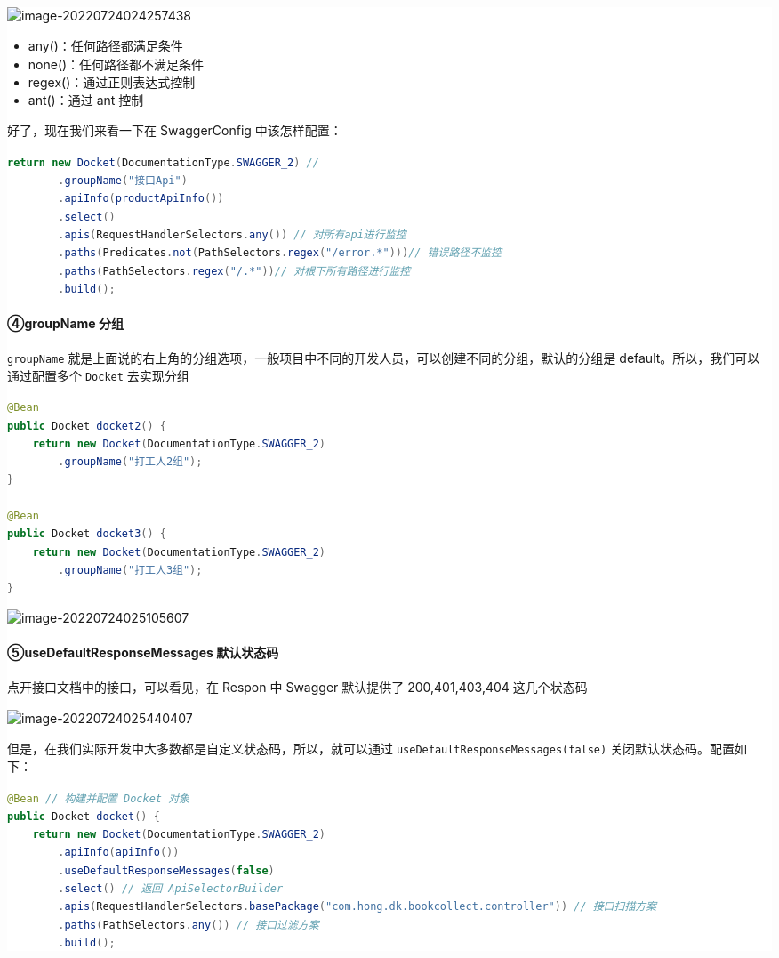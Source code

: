 ![image-20220724024257438](E:\Development\Typora\images\image-20220724024257438.png)



- any()：任何路径都满足条件
- none()：任何路径都不满足条件
- regex()：通过正则表达式控制
- ant()：通过 ant 控制

好了，现在我们来看一下在 SwaggerConfig 中该怎样配置：

```java
return new Docket(DocumentationType.SWAGGER_2) //
        .groupName("接口Api")
        .apiInfo(productApiInfo())
        .select()
        .apis(RequestHandlerSelectors.any()) // 对所有api进行监控
        .paths(Predicates.not(PathSelectors.regex("/error.*")))// 错误路径不监控
        .paths(PathSelectors.regex("/.*"))// 对根下所有路径进行监控
        .build();
```



#### ④groupName 分组

`groupName` 就是上面说的右上角的分组选项，一般项目中不同的开发人员，可以创建不同的分组，默认的分组是 default。所以，我们可以通过配置多个 `Docket` 去实现分组

```java
@Bean
public Docket docket2() {
    return new Docket(DocumentationType.SWAGGER_2)
        .groupName("打工人2组");
}

@Bean
public Docket docket3() {
    return new Docket(DocumentationType.SWAGGER_2)
        .groupName("打工人3组");
}
```

![image-20220724025105607](E:\Development\Typora\images\image-20220724025105607.png)



#### ⑤useDefaultResponseMessages 默认状态码

点开接口文档中的接口，可以看见，在 Respon 中 Swagger 默认提供了 200,401,403,404 这几个状态码

![image-20220724025440407](E:\Development\Typora\images\image-20220724025440407.png)

但是，在我们实际开发中大多数都是自定义状态码，所以，就可以通过 `useDefaultResponseMessages(false)` 关闭默认状态码。配置如下：

```java
@Bean // 构建并配置 Docket 对象
public Docket docket() {
    return new Docket(DocumentationType.SWAGGER_2)
        .apiInfo(apiInfo())
        .useDefaultResponseMessages(false)
        .select() // 返回 ApiSelectorBuilder
        .apis(RequestHandlerSelectors.basePackage("com.hong.dk.bookcollect.controller")) // 接口扫描方案
        .paths(PathSelectors.any()) // 接口过滤方案
        .build();
```
